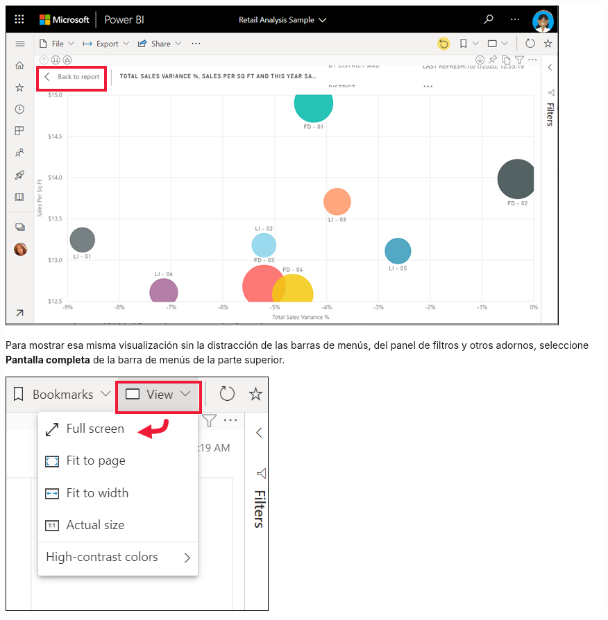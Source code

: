 ![Captura de pantalla que muestra el objeto visual en el modo Focalizado, que rellena todo el lienzo.](media/end-user-reading-view/power-bi-fullscreen-after.png)

Para mostrar esa misma visualización sin la distracción de las barras de menús, del panel de filtros y otros adornos, seleccione **Pantalla completa** de la barra de menús de la parte superior.   

![Captura de pantalla que muestra el menú desplegable de Vista.](media/end-user-reading-view/power-bi-focus.png)
